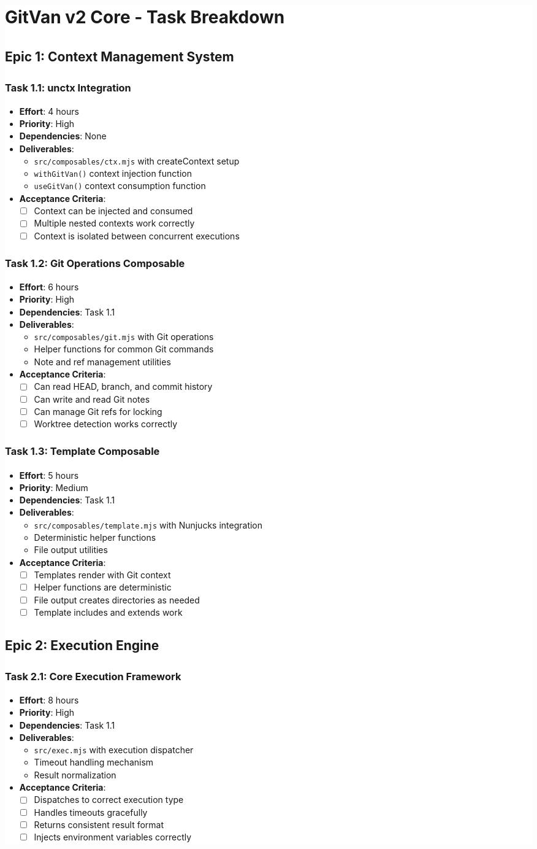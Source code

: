 # GitVan v2 Core - Task Breakdown

## Epic 1: Context Management System

### Task 1.1: unctx Integration
- **Effort**: 4 hours
- **Priority**: High
- **Dependencies**: None
- **Deliverables**:
  - `src/composables/ctx.mjs` with createContext setup
  - `withGitVan()` context injection function
  - `useGitVan()` context consumption function
- **Acceptance Criteria**:
  - [ ] Context can be injected and consumed
  - [ ] Multiple nested contexts work correctly
  - [ ] Context is isolated between concurrent executions

### Task 1.2: Git Operations Composable
- **Effort**: 6 hours
- **Priority**: High
- **Dependencies**: Task 1.1
- **Deliverables**:
  - `src/composables/git.mjs` with Git operations
  - Helper functions for common Git commands
  - Note and ref management utilities
- **Acceptance Criteria**:
  - [ ] Can read HEAD, branch, and commit history
  - [ ] Can write and read Git notes
  - [ ] Can manage Git refs for locking
  - [ ] Worktree detection works correctly

### Task 1.3: Template Composable
- **Effort**: 5 hours
- **Priority**: Medium
- **Dependencies**: Task 1.1
- **Deliverables**:
  - `src/composables/template.mjs` with Nunjucks integration
  - Deterministic helper functions
  - File output utilities
- **Acceptance Criteria**:
  - [ ] Templates render with Git context
  - [ ] Helper functions are deterministic
  - [ ] File output creates directories as needed
  - [ ] Template includes and extends work

## Epic 2: Execution Engine

### Task 2.1: Core Execution Framework
- **Effort**: 8 hours
- **Priority**: High
- **Dependencies**: Task 1.1
- **Deliverables**:
  - `src/exec.mjs` with execution dispatcher
  - Timeout handling mechanism
  - Result normalization
- **Acceptance Criteria**:
  - [ ] Dispatches to correct execution type
  - [ ] Handles timeouts gracefully
  - [ ] Returns consistent result format
  - [ ] Injects environment variables correctly